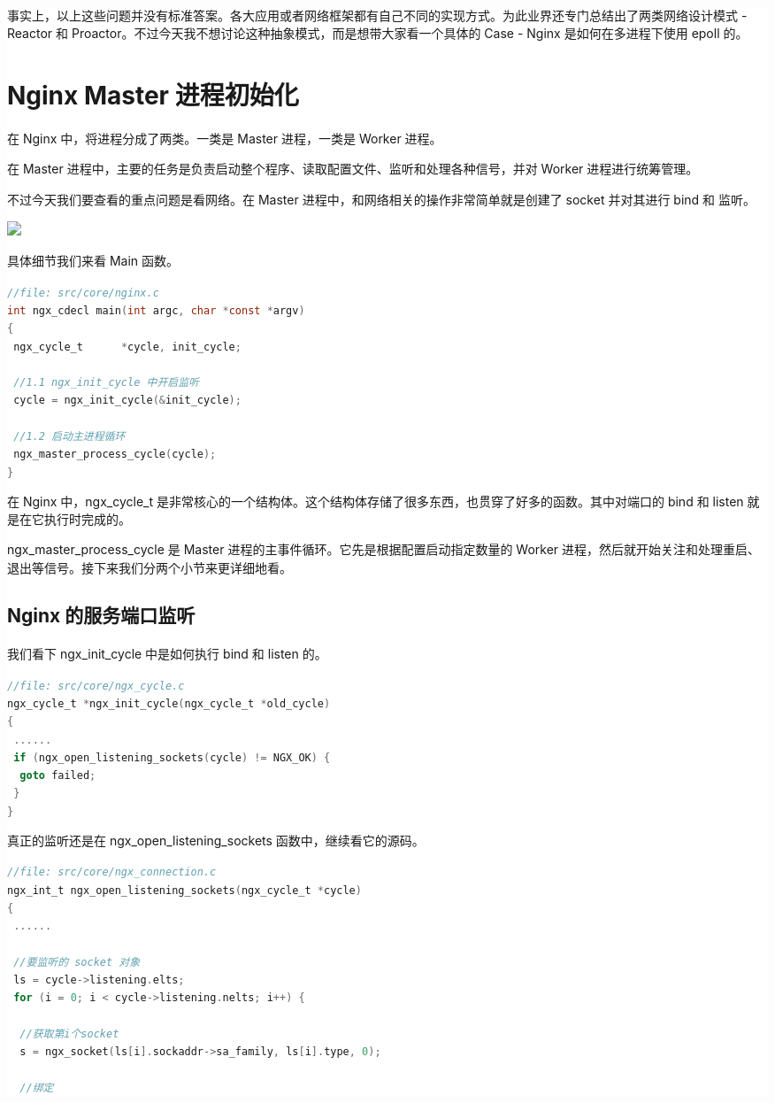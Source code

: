 事实上，以上这些问题并没有标准答案。各大应用或者网络框架都有自己不同的实现方式。为此业界还专门总结出了两类网络设计模式 - Reactor 和 Proactor。不过今天我不想讨论这种抽象模式，而是想带大家看一个具体的 Case - Nginx  是如何在多进程下使用 epoll 的。



# Nginx Master 进程初始化

在 Nginx 中，将进程分成了两类。一类是 Master 进程，一类是 Worker 进程。

在 Master 进程中，主要的任务是负责启动整个程序、读取配置文件、监听和处理各种信号，并对 Worker 进程进行统筹管理。

不过今天我们要查看的重点问题是看网络。在 Master 进程中，和网络相关的操作非常简单就是创建了 socket 并对其进行 bind 和 监听。

![](https://mmbiz.qpic.cn/mmbiz_png/3eqXwttvOLvED4MbUa8NsovrpXwicGqwyvL2pEAibCbn24Qw2Lc4lpKmicq7aGEM5fSqHp1zxB4Kf4y9SrVibyJIOg/0?wx_fmt=png&from=appmsg)

具体细节我们来看 Main 函数。

```c
//file: src/core/nginx.c
int ngx_cdecl main(int argc, char *const *argv)
{
 ngx_cycle_t      *cycle, init_cycle;

 //1.1 ngx_init_cycle 中开启监听
 cycle = ngx_init_cycle(&init_cycle);

 //1.2 启动主进程循环
 ngx_master_process_cycle(cycle);
}
```

在 Nginx 中，ngx_cycle_t 是非常核心的一个结构体。这个结构体存储了很多东西，也贯穿了好多的函数。其中对端口的 bind 和 listen 就是在它执行时完成的。

ngx_master_process_cycle 是 Master 进程的主事件循环。它先是根据配置启动指定数量的 Worker 进程，然后就开始关注和处理重启、退出等信号。接下来我们分两个小节来更详细地看。



## Nginx 的服务端口监听

我们看下 ngx_init_cycle 中是如何执行 bind 和 listen 的。

```c
//file: src/core/ngx_cycle.c
ngx_cycle_t *ngx_init_cycle(ngx_cycle_t *old_cycle)
{
 ......
 if (ngx_open_listening_sockets(cycle) != NGX_OK) {
  goto failed;
 }
}
```

真正的监听还是在 ngx_open_listening_sockets 函数中，继续看它的源码。

```c
//file: src/core/ngx_connection.c
ngx_int_t ngx_open_listening_sockets(ngx_cycle_t *cycle)
{
 ......

 //要监听的 socket 对象
 ls = cycle->listening.elts;
 for (i = 0; i < cycle->listening.nelts; i++) {

  //获取第i个socket
  s = ngx_socket(ls[i].sockaddr->sa_family, ls[i].type, 0);

  //绑定
```